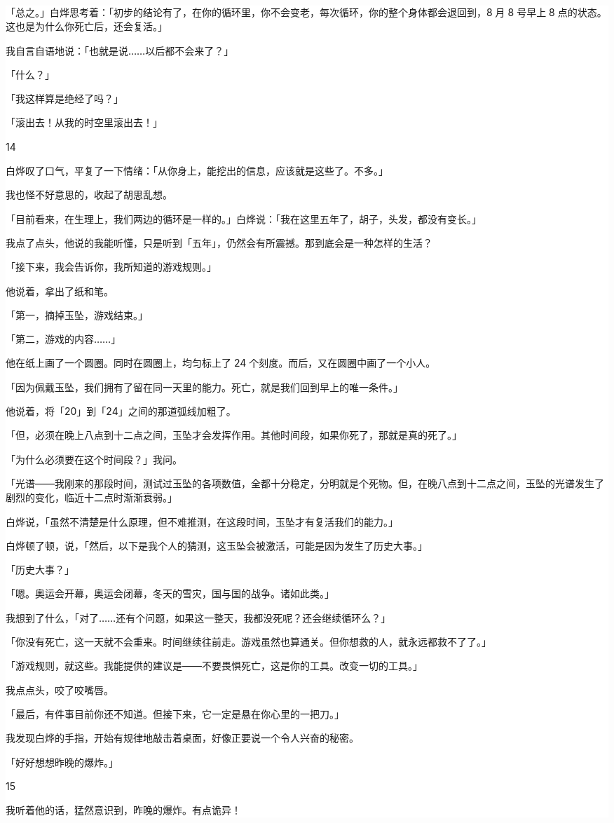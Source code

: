 「总之。」白烨思考着：「初步的结论有了，在你的循环里，你不会变老，每次循环，你的整个身体都会退回到，8 月 8 号早上 8 点的状态。这也是为什么你死亡后，还会复活。」

我自言自语地说：「也就是说……以后都不会来了？」

「什么？」

「我这样算是绝经了吗？」

「滚出去！从我的时空里滚出去！」

14

白烨叹了口气，平复了一下情绪：「从你身上，能挖出的信息，应该就是这些了。不多。」

我也怪不好意思的，收起了胡思乱想。

「目前看来，在生理上，我们两边的循环是一样的。」白烨说：「我在这里五年了，胡子，头发，都没有变长。」

我点了点头，他说的我能听懂，只是听到「五年」，仍然会有所震撼。那到底会是一种怎样的生活？

「接下来，我会告诉你，我所知道的游戏规则。」

他说着，拿出了纸和笔。

「第一，摘掉玉坠，游戏结束。」

「第二，游戏的内容……」

他在纸上画了一个圆圈。同时在圆圈上，均匀标上了 24 个刻度。而后，又在圆圈中画了一个小人。

「因为佩戴玉坠，我们拥有了留在同一天里的能力。死亡，就是我们回到早上的唯一条件。」

他说着，将「20」到「24」之间的那道弧线加粗了。

「但，必须在晚上八点到十二点之间，玉坠才会发挥作用。其他时间段，如果你死了，那就是真的死了。」

「为什么必须要在这个时间段？」我问。

「光谱——我刚来的那段时间，测试过玉坠的各项数值，全都十分稳定，分明就是个死物。但，在晚八点到十二点之间，玉坠的光谱发生了剧烈的变化，临近十二点时渐渐衰弱。」

白烨说，「虽然不清楚是什么原理，但不难推测，在这段时间，玉坠才有复活我们的能力。」

白烨顿了顿，说，「然后，以下是我个人的猜测，这玉坠会被激活，可能是因为发生了历史大事。」

「历史大事？」

「嗯。奥运会开幕，奥运会闭幕，冬天的雪灾，国与国的战争。诸如此类。」

我想到了什么，「对了……还有个问题，如果这一整天，我都没死呢？还会继续循环么？」

「你没有死亡，这一天就不会重来。时间继续往前走。游戏虽然也算通关。但你想救的人，就永远都救不了了。」

「游戏规则，就这些。我能提供的建议是——不要畏惧死亡，这是你的工具。改变一切的工具。」

我点点头，咬了咬嘴唇。

「最后，有件事目前你还不知道。但接下来，它一定是悬在你心里的一把刀。」

我发现白烨的手指，开始有规律地敲击着桌面，好像正要说一个令人兴奋的秘密。

「好好想想昨晚的爆炸。」

15

我听着他的话，猛然意识到，昨晚的爆炸。有点诡异！
